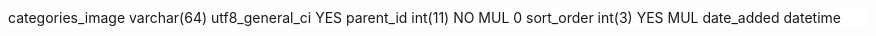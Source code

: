 <tr>

<td>categories_image</td>

<td>varchar(64)</td>

<td>utf8_general_ci</td>

<td>YES</td>

<td></td>

<td></td>

<td></td>

<td></td>

</tr>

<tr>

<td>parent_id</td>

<td>int(11)</td>

<td></td>

<td>NO</td>

<td>MUL</td>

<td>0</td>

<td></td>

<td></td>

</tr>

<tr>

<td>sort_order</td>

<td>int(3)</td>

<td></td>

<td>YES</td>

<td>MUL</td>

<td></td>

<td></td>

<td></td>

</tr>

<tr>

<td>date_added</td>

<td>datetime</td>
